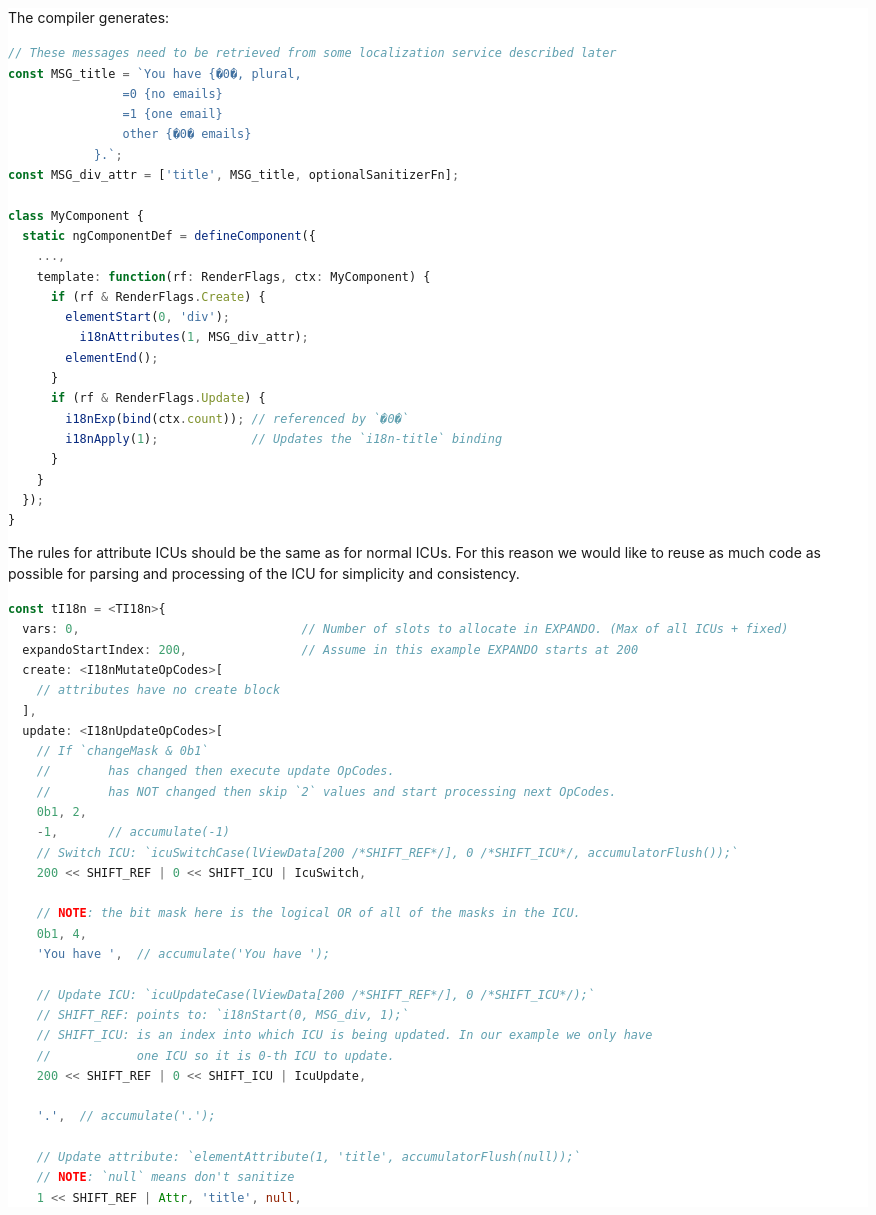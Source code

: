 The compiler generates:
```typescript
// These messages need to be retrieved from some localization service described later
const MSG_title = `You have {�0�, plural, 
                =0 {no emails} 
                =1 {one email} 
                other {�0� emails}
            }.`;
const MSG_div_attr = ['title', MSG_title, optionalSanitizerFn];

class MyComponent {
  static ngComponentDef = defineComponent({
    ...,
    template: function(rf: RenderFlags, ctx: MyComponent) {
      if (rf & RenderFlags.Create) {
        elementStart(0, 'div');
          i18nAttributes(1, MSG_div_attr);
        elementEnd();
      }
      if (rf & RenderFlags.Update) {
        i18nExp(bind(ctx.count)); // referenced by `�0�`
        i18nApply(1);             // Updates the `i18n-title` binding
      }
    }
  });  
}
```

The rules for attribute ICUs should be the same as for normal ICUs.
For this reason we would like to reuse as much code as possible for parsing and processing of the ICU for simplicity and consistency.

```typescript
const tI18n = <TI18n>{
  vars: 0,                               // Number of slots to allocate in EXPANDO. (Max of all ICUs + fixed)
  expandoStartIndex: 200,                // Assume in this example EXPANDO starts at 200
  create: <I18nMutateOpCodes>[
    // attributes have no create block
  ],
  update: <I18nUpdateOpCodes>[
    // If `changeMask & 0b1`
    //        has changed then execute update OpCodes.
    //        has NOT changed then skip `2` values and start processing next OpCodes.
    0b1, 2,
    -1,       // accumulate(-1)
    // Switch ICU: `icuSwitchCase(lViewData[200 /*SHIFT_REF*/], 0 /*SHIFT_ICU*/, accumulatorFlush());`
    200 << SHIFT_REF | 0 << SHIFT_ICU | IcuSwitch,

    // NOTE: the bit mask here is the logical OR of all of the masks in the ICU.
    0b1, 4,
    'You have ',  // accumulate('You have ');

    // Update ICU: `icuUpdateCase(lViewData[200 /*SHIFT_REF*/], 0 /*SHIFT_ICU*/);`
    // SHIFT_REF: points to: `i18nStart(0, MSG_div, 1);`
    // SHIFT_ICU: is an index into which ICU is being updated. In our example we only have
    //            one ICU so it is 0-th ICU to update.
    200 << SHIFT_REF | 0 << SHIFT_ICU | IcuUpdate,
    
    '.',  // accumulate('.');

    // Update attribute: `elementAttribute(1, 'title', accumulatorFlush(null));`
    // NOTE: `null` means don't sanitize
    1 << SHIFT_REF | Attr, 'title', null,
```